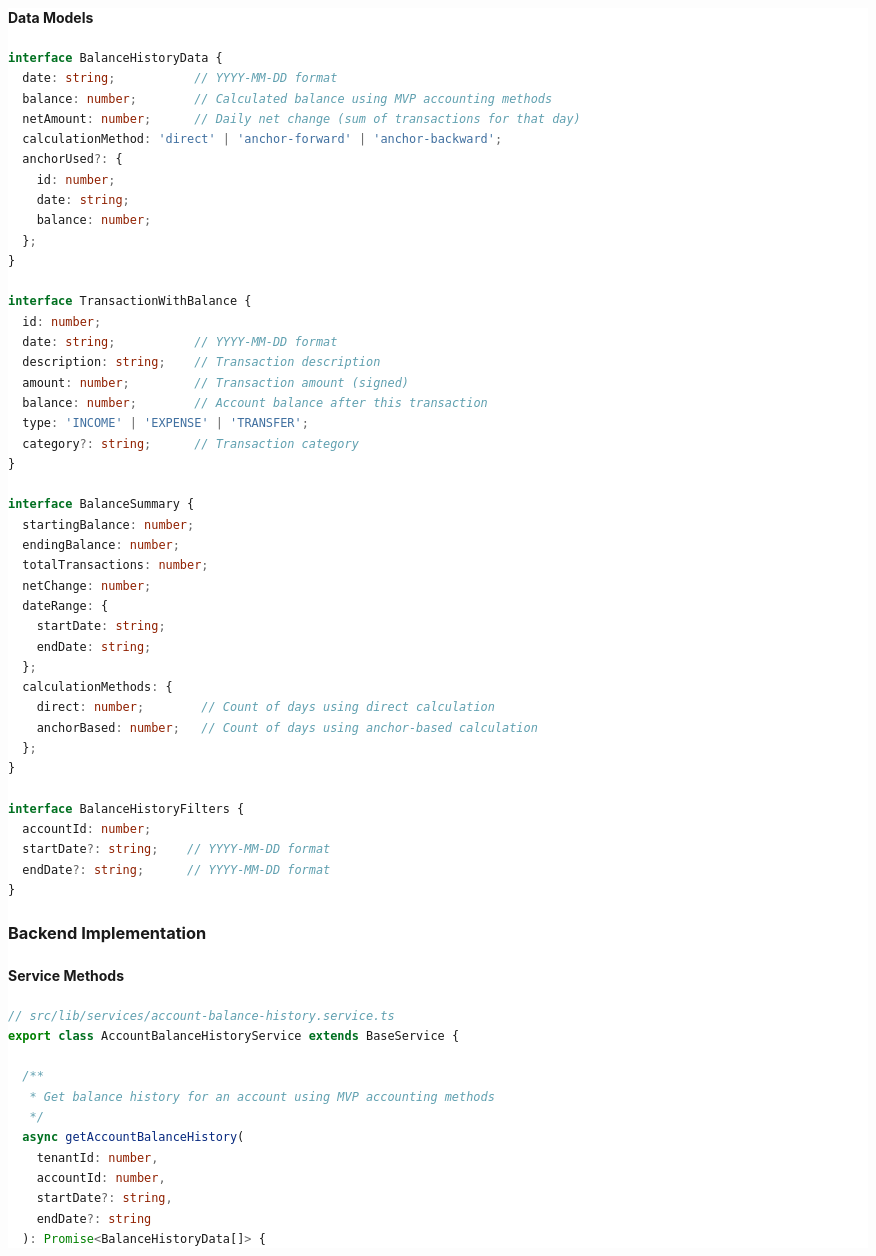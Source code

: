 #### **Data Models**

```typescript
interface BalanceHistoryData {
  date: string;           // YYYY-MM-DD format
  balance: number;        // Calculated balance using MVP accounting methods
  netAmount: number;      // Daily net change (sum of transactions for that day)
  calculationMethod: 'direct' | 'anchor-forward' | 'anchor-backward';
  anchorUsed?: {
    id: number;
    date: string;
    balance: number;
  };
}

interface TransactionWithBalance {
  id: number;
  date: string;           // YYYY-MM-DD format
  description: string;    // Transaction description
  amount: number;         // Transaction amount (signed)
  balance: number;        // Account balance after this transaction
  type: 'INCOME' | 'EXPENSE' | 'TRANSFER';
  category?: string;      // Transaction category
}

interface BalanceSummary {
  startingBalance: number;
  endingBalance: number;
  totalTransactions: number;
  netChange: number;
  dateRange: {
    startDate: string;
    endDate: string;
  };
  calculationMethods: {
    direct: number;        // Count of days using direct calculation
    anchorBased: number;   // Count of days using anchor-based calculation
  };
}

interface BalanceHistoryFilters {
  accountId: number;
  startDate?: string;    // YYYY-MM-DD format
  endDate?: string;      // YYYY-MM-DD format
}
```

### **Backend Implementation**

#### **Service Methods**

```typescript
// src/lib/services/account-balance-history.service.ts
export class AccountBalanceHistoryService extends BaseService {

  /**
   * Get balance history for an account using MVP accounting methods
   */
  async getAccountBalanceHistory(
    tenantId: number,
    accountId: number,
    startDate?: string,
    endDate?: string
  ): Promise<BalanceHistoryData[]> {
```